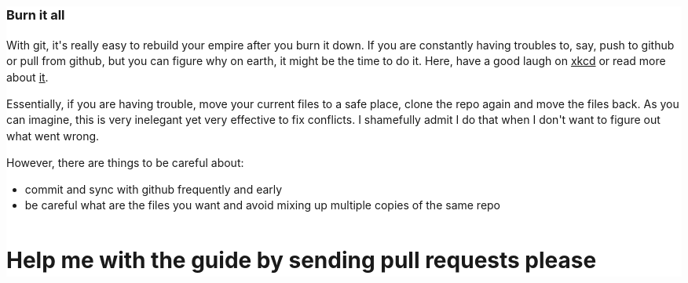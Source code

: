 ### Burn it all

With git, it's really easy to rebuild your empire after you burn it down. If you are constantly having troubles to, say, push to github or pull from github, but you can figure why on earth, it might be the time to do it. Here, have a good laugh on [xkcd](https://xkcd.com/1597/) or read more about [it](https://happygitwithr.com/burn.html).

Essentially, if you are having trouble, move your current files to a safe place, clone the repo again and move the files back. As you can imagine, this is very inelegant yet very effective to fix conflicts. I shamefully admit I do that when I don't want to figure out what went wrong. 

However, there are things to be careful about:

- commit and sync with github frequently and early
- be careful what are the files you want and avoid mixing up multiple copies of the same repo

# Help me with the guide by sending pull requests please

